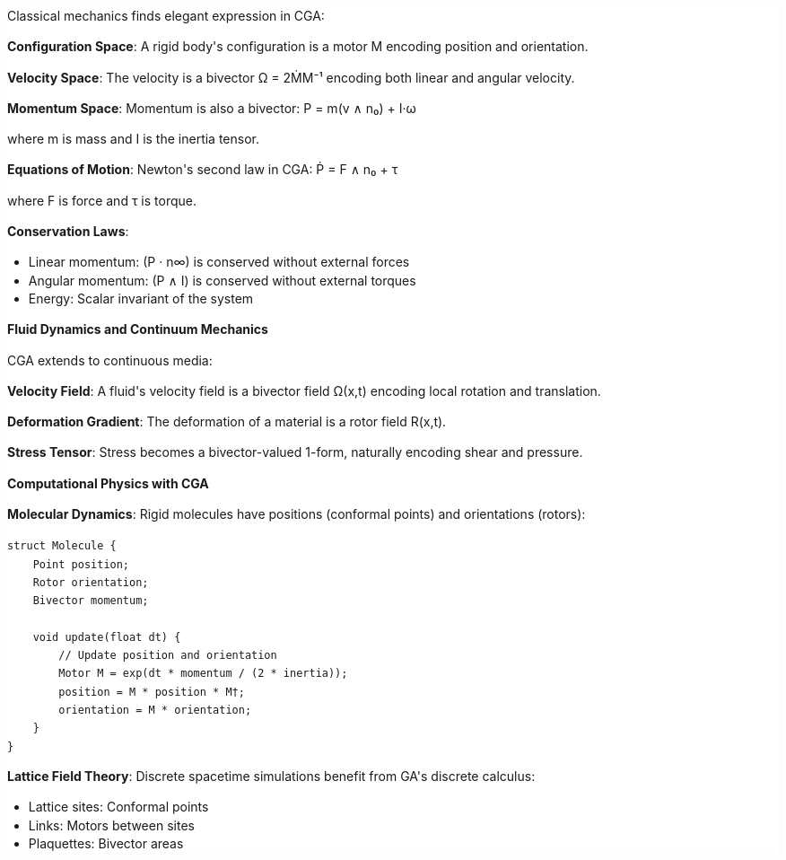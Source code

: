 Classical mechanics finds elegant expression in CGA:

**Configuration Space**:
A rigid body's configuration is a motor M encoding position and orientation.

**Velocity Space**:
The velocity is a bivector Ω = 2ṀM⁻¹ encoding both linear and angular velocity.

**Momentum Space**:
Momentum is also a bivector:
P = m(v ∧ n₀) + I·ω

where m is mass and I is the inertia tensor.

**Equations of Motion**:
Newton's second law in CGA:
Ṗ = F ∧ n₀ + τ

where F is force and τ is torque.

**Conservation Laws**:
- Linear momentum: (P · n∞) is conserved without external forces
- Angular momentum: (P ∧ I) is conserved without external torques
- Energy: Scalar invariant of the system

**Fluid Dynamics and Continuum Mechanics**

CGA extends to continuous media:

**Velocity Field**:
A fluid's velocity field is a bivector field Ω(x,t) encoding local rotation and translation.

**Deformation Gradient**:
The deformation of a material is a rotor field R(x,t).

**Stress Tensor**:
Stress becomes a bivector-valued 1-form, naturally encoding shear and pressure.

**Computational Physics with CGA**

**Molecular Dynamics**:
Rigid molecules have positions (conformal points) and orientations (rotors):

```
struct Molecule {
    Point position;
    Rotor orientation;
    Bivector momentum;

    void update(float dt) {
        // Update position and orientation
        Motor M = exp(dt * momentum / (2 * inertia));
        position = M * position * M†;
        orientation = M * orientation;
    }
}
```

**Lattice Field Theory**:
Discrete spacetime simulations benefit from GA's discrete calculus:
- Lattice sites: Conformal points
- Links: Motors between sites
- Plaquettes: Bivector areas
